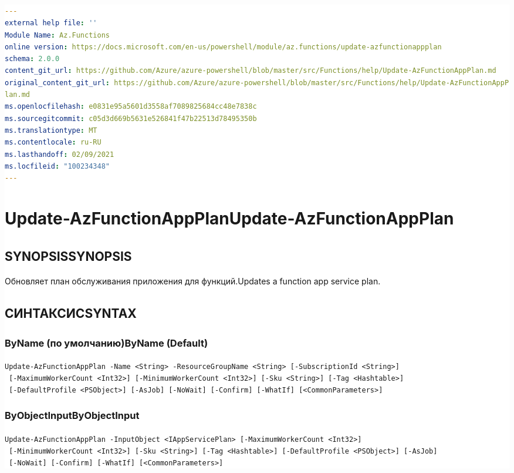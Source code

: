 ```yaml
---
external help file: ''
Module Name: Az.Functions
online version: https://docs.microsoft.com/en-us/powershell/module/az.functions/update-azfunctionappplan
schema: 2.0.0
content_git_url: https://github.com/Azure/azure-powershell/blob/master/src/Functions/help/Update-AzFunctionAppPlan.md
original_content_git_url: https://github.com/Azure/azure-powershell/blob/master/src/Functions/help/Update-AzFunctionAppPlan.md
ms.openlocfilehash: e0831e95a5601d3558af7089825684cc48e7838c
ms.sourcegitcommit: c05d3d669b5631e526841f47b22513d78495350b
ms.translationtype: MT
ms.contentlocale: ru-RU
ms.lasthandoff: 02/09/2021
ms.locfileid: "100234348"
---
```

# <span data-ttu-id="696ca-101">Update-AzFunctionAppPlan</span><span class="sxs-lookup"><span data-stu-id="696ca-101">Update-AzFunctionAppPlan</span></span>

## <span data-ttu-id="696ca-102">SYNOPSIS</span><span class="sxs-lookup"><span data-stu-id="696ca-102">SYNOPSIS</span></span>
<span data-ttu-id="696ca-103">Обновляет план обслуживания приложения для функций.</span><span class="sxs-lookup"><span data-stu-id="696ca-103">Updates a function app service plan.</span></span>

## <span data-ttu-id="696ca-104">СИНТАКСИС</span><span class="sxs-lookup"><span data-stu-id="696ca-104">SYNTAX</span></span>

### <span data-ttu-id="696ca-105">ByName (по умолчанию)</span><span class="sxs-lookup"><span data-stu-id="696ca-105">ByName (Default)</span></span>
```
Update-AzFunctionAppPlan -Name <String> -ResourceGroupName <String> [-SubscriptionId <String>]
 [-MaximumWorkerCount <Int32>] [-MinimumWorkerCount <Int32>] [-Sku <String>] [-Tag <Hashtable>]
 [-DefaultProfile <PSObject>] [-AsJob] [-NoWait] [-Confirm] [-WhatIf] [<CommonParameters>]
```

### <span data-ttu-id="696ca-106">ByObjectInput</span><span class="sxs-lookup"><span data-stu-id="696ca-106">ByObjectInput</span></span>
```
Update-AzFunctionAppPlan -InputObject <IAppServicePlan> [-MaximumWorkerCount <Int32>]
 [-MinimumWorkerCount <Int32>] [-Sku <String>] [-Tag <Hashtable>] [-DefaultProfile <PSObject>] [-AsJob]
 [-NoWait] [-Confirm] [-WhatIf] [<CommonParameters>]
```
